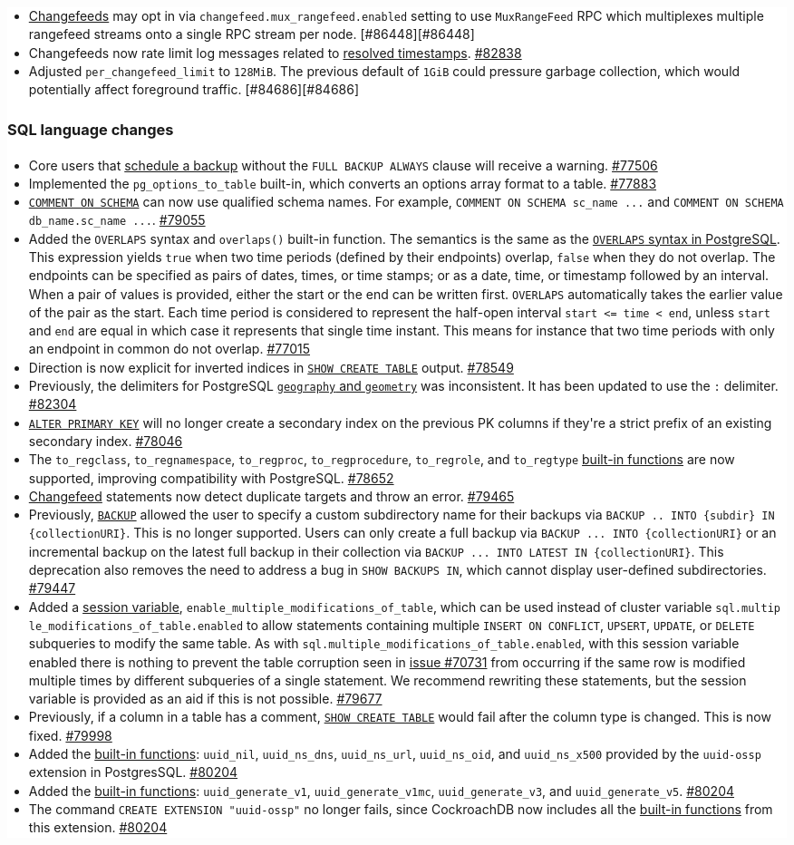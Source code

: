 - [Changefeeds](../v22.2/change-data-capture-overview.html) may opt in via `changefeed.mux_rangefeed.enabled` setting to use `MuxRangeFeed` RPC which multiplexes multiple rangefeed streams onto a single RPC stream per node. [#86448][#86448]
- Changefeeds now rate limit log messages related to [resolved timestamps](../v22.2/create-changefeed.html#resolved-option). [#82838][#82838]
- Adjusted `per_changefeed_limit` to `128MiB`. The previous default of `1GiB` could pressure garbage collection, which would potentially affect foreground traffic. [#84686][#84686]

<h3 id="v22-2-0-alpha-1-sql-language-changes">SQL language changes</h3>

- Core users that [schedule a backup](../v22.2/create-schedule-for-backup.html) without the `FULL BACKUP ALWAYS` clause will receive a warning. [#77506][#77506]
- Implemented the `pg_options_to_table` built-in, which converts an options array format to a table. [#77883][#77883]
- [`COMMENT ON SCHEMA`](../v22.2/comment-on.html) can now use qualified schema names. For example, `COMMENT ON SCHEMA sc_name ...` and `COMMENT ON SCHEMA db_name.sc_name ...`. [#79055][#79055]
- Added the `OVERLAPS` syntax and `overlaps()` built-in function. The semantics is the same as the [`OVERLAPS` syntax in PostgreSQL](https://www.postgresql.org/docs/14/functions-datetime.html). This expression yields `true` when two time periods (defined by their endpoints) overlap, `false` when they do not overlap. The endpoints can be specified as pairs of dates, times, or time stamps; or as a date, time, or timestamp followed by an interval. When a pair of values is provided, either the start or the end can be written first. `OVERLAPS` automatically takes the earlier value of the pair as the start. Each time period is considered to represent the half-open interval `start <= time < end`, unless `start` and `end` are equal in which case it represents that single time instant. This means for instance that two time periods with only an endpoint in common do not overlap. [#77015][#77015]
- Direction is now explicit for inverted indices in [`SHOW CREATE TABLE`](../v22.2/show-create.html) output. [#78549][#78549]
- Previously, the delimiters for PostgreSQL [`geography` and `geometry`](../v22.2/spatial-glossary.html#data-types) was inconsistent. It has been updated to use the `:` delimiter. [#82304][#82304]
- [`ALTER PRIMARY KEY`](../v22.2/alter-table.html#alter-primary-key) will no longer create a secondary index on the previous PK columns if they're a strict prefix of an existing secondary index. [#78046][#78046]
- The `to_regclass`, `to_regnamespace`, `to_regproc`, `to_regprocedure`, `to_regrole`, and `to_regtype` [built-in functions](../v22.2/functions-and-operators.html) are now supported, improving compatibility with PostgreSQL. [#78652][#78652]
- [Changefeed](../v22.2/create-changefeed.html) statements now detect duplicate targets and throw an error. [#79465][#79465]
- Previously, [`BACKUP`](../v22.2/backup.html) allowed the user to specify a custom subdirectory name for their backups via `BACKUP .. INTO {subdir} IN {collectionURI}`. This is no longer supported. Users can only create a full backup via `BACKUP ... INTO {collectionURI}` or an incremental backup on the latest full backup in their collection via `BACKUP ... INTO LATEST IN {collectionURI}`. This deprecation also removes the need to address a bug in `SHOW BACKUPS IN`, which cannot display user-defined subdirectories. [#79447][#79447]
- Added a [session variable](../v22.2/set-vars.html), `enable_multiple_modifications_of_table`, which can be used instead of cluster variable `sql.multiple_modifications_of_table.enabled` to allow statements containing multiple `INSERT ON CONFLICT`, `UPSERT`, `UPDATE`, or `DELETE` subqueries to modify the same table. As with `sql.multiple_modifications_of_table.enabled`, with this session variable enabled there is nothing to prevent the table corruption seen in [issue #70731](https://github.com/cockroachdb/cockroach/issues/70731) from occurring if the same row is modified multiple times by different subqueries of a single statement. We recommend rewriting these statements, but the session variable is provided as an aid if this is not possible. [#79677][#79677]
- Previously, if a column in a table has a comment, [`SHOW CREATE TABLE`](../v22.2/show-create.html) would fail after the column type is changed. This is now fixed. [#79998][#79998]
- Added the [built-in functions](../v22.2/functions-and-operators.html): `uuid_nil`, `uuid_ns_dns`, `uuid_ns_url`, `uuid_ns_oid`, and `uuid_ns_x500` provided by the `uuid-ossp` extension in PostgresSQL. [#80204][#80204]
- Added the [built-in functions](../v22.2/functions-and-operators.html): `uuid_generate_v1`, `uuid_generate_v1mc`, `uuid_generate_v3`, and `uuid_generate_v5`. [#80204][#80204]
- The command `CREATE EXTENSION "uuid-ossp"` no longer fails, since CockroachDB now includes all the [built-in functions](../v22.2/functions-and-operators.html) from this extension. [#80204][#80204]

[#60719]: https://github.com/cockroachdb/cockroach/pull/60719
[#63416]: https://github.com/cockroachdb/cockroach/pull/63416
[#74301]: https://github.com/cockroachdb/cockroach/pull/74301
[#74303]: https://github.com/cockroachdb/cockroach/pull/74303
[#74337]: https://github.com/cockroachdb/cockroach/pull/74337
[#74342]: https://github.com/cockroachdb/cockroach/pull/74342
[#75581]: https://github.com/cockroachdb/cockroach/pull/75581
[#76154]: https://github.com/cockroachdb/cockroach/pull/76154
[#76233]: https://github.com/cockroachdb/cockroach/pull/76233
[#76609]: https://github.com/cockroachdb/cockroach/pull/76609
[#76753]: https://github.com/cockroachdb/cockroach/pull/76753
[#76834]: https://github.com/cockroachdb/cockroach/pull/76834
[#77015]: https://github.com/cockroachdb/cockroach/pull/77015
[#77070]: https://github.com/cockroachdb/cockroach/pull/77070
[#77308]: https://github.com/cockroachdb/cockroach/pull/77308
[#77418]: https://github.com/cockroachdb/cockroach/pull/77418
[#77506]: https://github.com/cockroachdb/cockroach/pull/77506
[#77521]: https://github.com/cockroachdb/cockroach/pull/77521
[#77642]: https://github.com/cockroachdb/cockroach/pull/77642
[#77763]: https://github.com/cockroachdb/cockroach/pull/77763
[#77785]: https://github.com/cockroachdb/cockroach/pull/77785
[#77854]: https://github.com/cockroachdb/cockroach/pull/77854
[#77857]: https://github.com/cockroachdb/cockroach/pull/77857
[#77860]: https://github.com/cockroachdb/cockroach/pull/77860
[#77883]: https://github.com/cockroachdb/cockroach/pull/77883
[#77938]: https://github.com/cockroachdb/cockroach/pull/77938
[#77955]: https://github.com/cockroachdb/cockroach/pull/77955
[#77975]: https://github.com/cockroachdb/cockroach/pull/77975
[#77995]: https://github.com/cockroachdb/cockroach/pull/77995
[#78044]: https://github.com/cockroachdb/cockroach/pull/78044
[#78046]: https://github.com/cockroachdb/cockroach/pull/78046
[#78102]: https://github.com/cockroachdb/cockroach/pull/78102
[#78103]: https://github.com/cockroachdb/cockroach/pull/78103
[#78108]: https://github.com/cockroachdb/cockroach/pull/78108
[#78218]: https://github.com/cockroachdb/cockroach/pull/78218
[#78255]: https://github.com/cockroachdb/cockroach/pull/78255
[#78283]: https://github.com/cockroachdb/cockroach/pull/78283
[#78297]: https://github.com/cockroachdb/cockroach/pull/78297
[#78317]: https://github.com/cockroachdb/cockroach/pull/78317
[#78398]: https://github.com/cockroachdb/cockroach/pull/78398
[#78418]: https://github.com/cockroachdb/cockroach/pull/78418
[#78501]: https://github.com/cockroachdb/cockroach/pull/78501
[#78549]: https://github.com/cockroachdb/cockroach/pull/78549
[#78584]: https://github.com/cockroachdb/cockroach/pull/78584
[#78585]: https://github.com/cockroachdb/cockroach/pull/78585
[#78608]: https://github.com/cockroachdb/cockroach/pull/78608
[#78650]: https://github.com/cockroachdb/cockroach/pull/78650
[#78652]: https://github.com/cockroachdb/cockroach/pull/78652
[#78667]: https://github.com/cockroachdb/cockroach/pull/78667
[#78960]: https://github.com/cockroachdb/cockroach/pull/78960
[#78961]: https://github.com/cockroachdb/cockroach/pull/78961
[#78987]: https://github.com/cockroachdb/cockroach/pull/78987
[#79055]: https://github.com/cockroachdb/cockroach/pull/79055
[#79086]: https://github.com/cockroachdb/cockroach/pull/79086
[#79121]: https://github.com/cockroachdb/cockroach/pull/79121
[#79134]: https://github.com/cockroachdb/cockroach/pull/79134
[#79135]: https://github.com/cockroachdb/cockroach/pull/79135
[#79362]: https://github.com/cockroachdb/cockroach/pull/79362
[#79365]: https://github.com/cockroachdb/cockroach/pull/79365
[#79444]: https://github.com/cockroachdb/cockroach/pull/79444
[#79447]: https://github.com/cockroachdb/cockroach/pull/79447
[#79465]: https://github.com/cockroachdb/cockroach/pull/79465
[#79473]: https://github.com/cockroachdb/cockroach/pull/79473
[#79522]: https://github.com/cockroachdb/cockroach/pull/79522
[#79537]: https://github.com/cockroachdb/cockroach/pull/79537
[#79554]: https://github.com/cockroachdb/cockroach/pull/79554
[#79581]: https://github.com/cockroachdb/cockroach/pull/79581
[#79677]: https://github.com/cockroachdb/cockroach/pull/79677
[#79679]: https://github.com/cockroachdb/cockroach/pull/79679
[#79693]: https://github.com/cockroachdb/cockroach/pull/79693
[#79705]: https://github.com/cockroachdb/cockroach/pull/79705
[#79748]: https://github.com/cockroachdb/cockroach/pull/79748
[#79794]: https://github.com/cockroachdb/cockroach/pull/79794
[#79862]: https://github.com/cockroachdb/cockroach/pull/79862
[#79968]: https://github.com/cockroachdb/cockroach/pull/79968
[#79998]: https://github.com/cockroachdb/cockroach/pull/79998
[#80007]: https://github.com/cockroachdb/cockroach/pull/80007
[#80115]: https://github.com/cockroachdb/cockroach/pull/80115
[#80133]: https://github.com/cockroachdb/cockroach/pull/80133
[#80142]: https://github.com/cockroachdb/cockroach/pull/80142
[#80154]: https://github.com/cockroachdb/cockroach/pull/80154
[#80182]: https://github.com/cockroachdb/cockroach/pull/80182
[#80185]: https://github.com/cockroachdb/cockroach/pull/80185
[#80204]: https://github.com/cockroachdb/cockroach/pull/80204
[#80211]: https://github.com/cockroachdb/cockroach/pull/80211
[#80212]: https://github.com/cockroachdb/cockroach/pull/80212
[#80245]: https://github.com/cockroachdb/cockroach/pull/80245
[#80274]: https://github.com/cockroachdb/cockroach/pull/80274
[#80318]: https://github.com/cockroachdb/cockroach/pull/80318
[#80330]: https://github.com/cockroachdb/cockroach/pull/80330
[#80363]: https://github.com/cockroachdb/cockroach/pull/80363
[#80408]: https://github.com/cockroachdb/cockroach/pull/80408
[#80410]: https://github.com/cockroachdb/cockroach/pull/80410
[#80414]: https://github.com/cockroachdb/cockroach/pull/80414
[#80417]: https://github.com/cockroachdb/cockroach/pull/80417
[#80443]: https://github.com/cockroachdb/cockroach/pull/80443
[#80447]: https://github.com/cockroachdb/cockroach/pull/80447
[#80481]: https://github.com/cockroachdb/cockroach/pull/80481
[#80491]: https://github.com/cockroachdb/cockroach/pull/80491
[#80499]: https://github.com/cockroachdb/cockroach/pull/80499
[#80511]: https://github.com/cockroachdb/cockroach/pull/80511
[#80539]: https://github.com/cockroachdb/cockroach/pull/80539
[#80548]: https://github.com/cockroachdb/cockroach/pull/80548
[#80590]: https://github.com/cockroachdb/cockroach/pull/80590
[#80592]: https://github.com/cockroachdb/cockroach/pull/80592
[#80706]: https://github.com/cockroachdb/cockroach/pull/80706
[#80707]: https://github.com/cockroachdb/cockroach/pull/80707
[#80806]: https://github.com/cockroachdb/cockroach/pull/80806
[#80809]: https://github.com/cockroachdb/cockroach/pull/80809
[#80861]: https://github.com/cockroachdb/cockroach/pull/80861
[#80874]: https://github.com/cockroachdb/cockroach/pull/80874
[#81042]: https://github.com/cockroachdb/cockroach/pull/81042
[#81071]: https://github.com/cockroachdb/cockroach/pull/81071
[#81107]: https://github.com/cockroachdb/cockroach/pull/81107
[#81120]: https://github.com/cockroachdb/cockroach/pull/81120
[#81123]: https://github.com/cockroachdb/cockroach/pull/81123
[#81125]: https://github.com/cockroachdb/cockroach/pull/81125
[#81148]: https://github.com/cockroachdb/cockroach/pull/81148
[#81253]: https://github.com/cockroachdb/cockroach/pull/81253
[#81266]: https://github.com/cockroachdb/cockroach/pull/81266
[#81268]: https://github.com/cockroachdb/cockroach/pull/81268
[#81298]: https://github.com/cockroachdb/cockroach/pull/81298
[#81310]: https://github.com/cockroachdb/cockroach/pull/81310
[#81377]: https://github.com/cockroachdb/cockroach/pull/81377
[#81389]: https://github.com/cockroachdb/cockroach/pull/81389
[#81418]: https://github.com/cockroachdb/cockroach/pull/81418
[#81438]: https://github.com/cockroachdb/cockroach/pull/81438
[#81530]: https://github.com/cockroachdb/cockroach/pull/81530
[#81531]: https://github.com/cockroachdb/cockroach/pull/81531
[#81648]: https://github.com/cockroachdb/cockroach/pull/81648
[#81734]: https://github.com/cockroachdb/cockroach/pull/81734
[#81767]: https://github.com/cockroachdb/cockroach/pull/81767
[#81860]: https://github.com/cockroachdb/cockroach/pull/81860
[#81879]: https://github.com/cockroachdb/cockroach/pull/81879
[#81917]: https://github.com/cockroachdb/cockroach/pull/81917
[#81924]: https://github.com/cockroachdb/cockroach/pull/81924
[#81933]: https://github.com/cockroachdb/cockroach/pull/81933
[#81943]: https://github.com/cockroachdb/cockroach/pull/81943
[#82020]: https://github.com/cockroachdb/cockroach/pull/82020
[#82022]: https://github.com/cockroachdb/cockroach/pull/82022
[#82032]: https://github.com/cockroachdb/cockroach/pull/82032
[#82087]: https://github.com/cockroachdb/cockroach/pull/82087
[#82101]: https://github.com/cockroachdb/cockroach/pull/82101
[#82118]: https://github.com/cockroachdb/cockroach/pull/82118
[#82151]: https://github.com/cockroachdb/cockroach/pull/82151
[#82166]: https://github.com/cockroachdb/cockroach/pull/82166
[#82274]: https://github.com/cockroachdb/cockroach/pull/82274
[#82293]: https://github.com/cockroachdb/cockroach/pull/82293
[#82304]: https://github.com/cockroachdb/cockroach/pull/82304
[#82352]: https://github.com/cockroachdb/cockroach/pull/82352
[#82362]: https://github.com/cockroachdb/cockroach/pull/82362
[#82389]: https://github.com/cockroachdb/cockroach/pull/82389
[#82430]: https://github.com/cockroachdb/cockroach/pull/82430
[#82440]: https://github.com/cockroachdb/cockroach/pull/82440
[#82450]: https://github.com/cockroachdb/cockroach/pull/82450
[#82457]: https://github.com/cockroachdb/cockroach/pull/82457
[#82458]: https://github.com/cockroachdb/cockroach/pull/82458
[#82463]: https://github.com/cockroachdb/cockroach/pull/82463
[#82476]: https://github.com/cockroachdb/cockroach/pull/82476
[#82479]: https://github.com/cockroachdb/cockroach/pull/82479
[#82523]: https://github.com/cockroachdb/cockroach/pull/82523
[#82560]: https://github.com/cockroachdb/cockroach/pull/82560
[#82562]: https://github.com/cockroachdb/cockroach/pull/82562
[#82633]: https://github.com/cockroachdb/cockroach/pull/82633
[#82686]: https://github.com/cockroachdb/cockroach/pull/82686
[#82744]: https://github.com/cockroachdb/cockroach/pull/82744
[#82752]: https://github.com/cockroachdb/cockroach/pull/82752
[#82758]: https://github.com/cockroachdb/cockroach/pull/82758
[#82763]: https://github.com/cockroachdb/cockroach/pull/82763
[#82797]: https://github.com/cockroachdb/cockroach/pull/82797
[#82798]: https://github.com/cockroachdb/cockroach/pull/82798
[#82838]: https://github.com/cockroachdb/cockroach/pull/82838
[#82877]: https://github.com/cockroachdb/cockroach/pull/82877
[#82893]: https://github.com/cockroachdb/cockroach/pull/82893
[#82915]: https://github.com/cockroachdb/cockroach/pull/82915
[#82936]: https://github.com/cockroachdb/cockroach/pull/82936
[#82951]: https://github.com/cockroachdb/cockroach/pull/82951
[#82988]: https://github.com/cockroachdb/cockroach/pull/82988
[#83014]: https://github.com/cockroachdb/cockroach/pull/83014
[#83066]: https://github.com/cockroachdb/cockroach/pull/83066
[#83102]: https://github.com/cockroachdb/cockroach/pull/83102
[#83118]: https://github.com/cockroachdb/cockroach/pull/83118
[#83125]: https://github.com/cockroachdb/cockroach/pull/83125
[#83134]: https://github.com/cockroachdb/cockroach/pull/83134
[#83143]: https://github.com/cockroachdb/cockroach/pull/83143
[#83150]: https://github.com/cockroachdb/cockroach/pull/83150
[#83194]: https://github.com/cockroachdb/cockroach/pull/83194
[#83213]: https://github.com/cockroachdb/cockroach/pull/83213
[#83310]: https://github.com/cockroachdb/cockroach/pull/83310
[#83345]: https://github.com/cockroachdb/cockroach/pull/83345
[#83347]: https://github.com/cockroachdb/cockroach/pull/83347
[#83365]: https://github.com/cockroachdb/cockroach/pull/83365
[#83377]: https://github.com/cockroachdb/cockroach/pull/83377
[#83417]: https://github.com/cockroachdb/cockroach/pull/83417
[#83451]: https://github.com/cockroachdb/cockroach/pull/83451
[#83510]: https://github.com/cockroachdb/cockroach/pull/83510
[#83520]: https://github.com/cockroachdb/cockroach/pull/83520
[#83604]: https://github.com/cockroachdb/cockroach/pull/83604
[#83605]: https://github.com/cockroachdb/cockroach/pull/83605
[#83614]: https://github.com/cockroachdb/cockroach/pull/83614
[#83619]: https://github.com/cockroachdb/cockroach/pull/83619
[#83668]: https://github.com/cockroachdb/cockroach/pull/83668
[#83673]: https://github.com/cockroachdb/cockroach/pull/83673
[#83677]: https://github.com/cockroachdb/cockroach/pull/83677
[#83712]: https://github.com/cockroachdb/cockroach/pull/83712
[#83717]: https://github.com/cockroachdb/cockroach/pull/83717
[#83824]: https://github.com/cockroachdb/cockroach/pull/83824
[#83840]: https://github.com/cockroachdb/cockroach/pull/83840
[#83851]: https://github.com/cockroachdb/cockroach/pull/83851
[#83868]: https://github.com/cockroachdb/cockroach/pull/83868
[#83875]: https://github.com/cockroachdb/cockroach/pull/83875
[#83876]: https://github.com/cockroachdb/cockroach/pull/83876
[#83891]: https://github.com/cockroachdb/cockroach/pull/83891
[#83896]: https://github.com/cockroachdb/cockroach/pull/83896
[#83903]: https://github.com/cockroachdb/cockroach/pull/83903
[#83915]: https://github.com/cockroachdb/cockroach/pull/83915